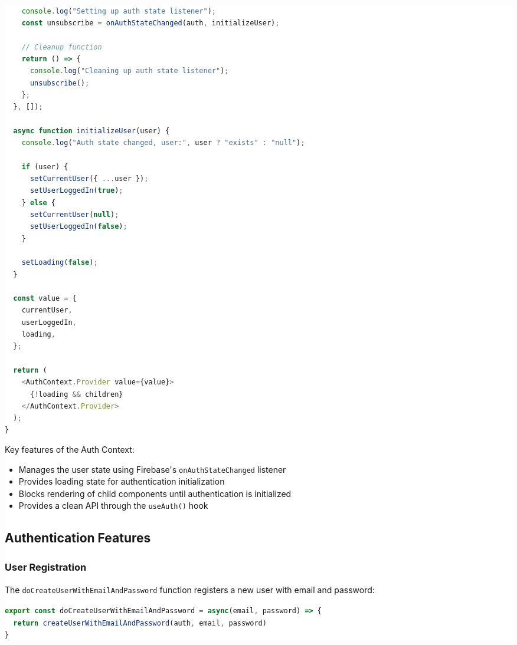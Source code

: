 ```javascript
    console.log("Setting up auth state listener");
    const unsubscribe = onAuthStateChanged(auth, initializeUser);
    
    // Cleanup function
    return () => {
      console.log("Cleaning up auth state listener");
      unsubscribe();
    };
  }, []);

  async function initializeUser(user) {
    console.log("Auth state changed, user:", user ? "exists" : "null");
    
    if (user) {
      setCurrentUser({ ...user });
      setUserLoggedIn(true);
    } else {
      setCurrentUser(null);
      setUserLoggedIn(false);
    }

    setLoading(false);
  }

  const value = {
    currentUser,
    userLoggedIn,
    loading,
  };

  return (
    <AuthContext.Provider value={value}>
      {!loading && children}
    </AuthContext.Provider>
  );
}
```

Key features of the Auth Context:
- Manages the user state using Firebase's `onAuthStateChanged` listener
- Provides loading state for authentication initialization
- Blocks rendering of child components until authentication is initialized
- Provides a clean API through the `useAuth()` hook

## Authentication Features

### User Registration

The `doCreateUserWithEmailAndPassword` function registers a new user with email and password:

```javascript
export const doCreateUserWithEmailAndPassword = async(email, password) => {
  return createUserWithEmailAndPassword(auth, email, password)
}
```

